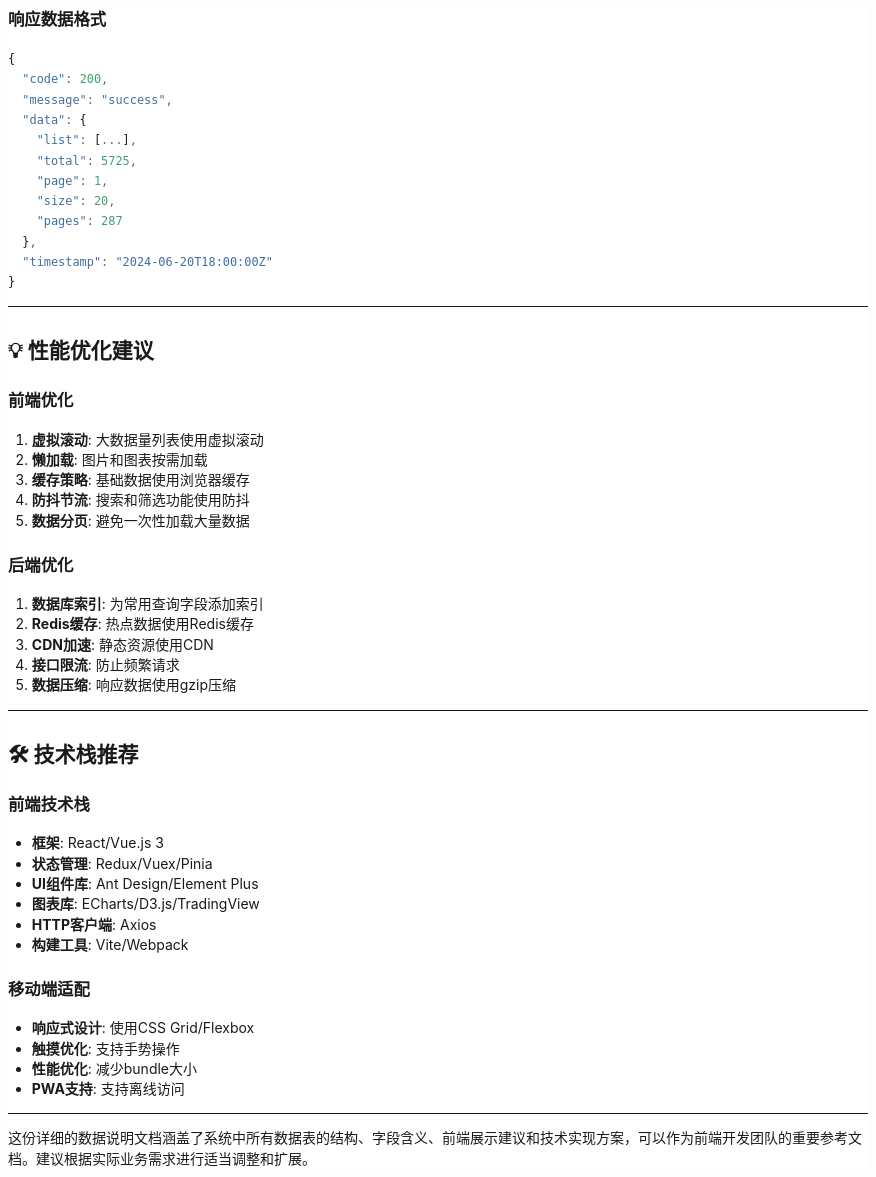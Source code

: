 ### 响应数据格式
```javascript
{
  "code": 200,
  "message": "success", 
  "data": {
    "list": [...],
    "total": 5725,
    "page": 1,
    "size": 20,
    "pages": 287
  },
  "timestamp": "2024-06-20T18:00:00Z"
}
```

---

## 💡 性能优化建议

### 前端优化
1. **虚拟滚动**: 大数据量列表使用虚拟滚动
2. **懒加载**: 图片和图表按需加载
3. **缓存策略**: 基础数据使用浏览器缓存
4. **防抖节流**: 搜索和筛选功能使用防抖
5. **数据分页**: 避免一次性加载大量数据

### 后端优化
1. **数据库索引**: 为常用查询字段添加索引
2. **Redis缓存**: 热点数据使用Redis缓存
3. **CDN加速**: 静态资源使用CDN
4. **接口限流**: 防止频繁请求
5. **数据压缩**: 响应数据使用gzip压缩

---

## 🛠️ 技术栈推荐

### 前端技术栈
- **框架**: React/Vue.js 3
- **状态管理**: Redux/Vuex/Pinia
- **UI组件库**: Ant Design/Element Plus
- **图表库**: ECharts/D3.js/TradingView
- **HTTP客户端**: Axios
- **构建工具**: Vite/Webpack

### 移动端适配
- **响应式设计**: 使用CSS Grid/Flexbox
- **触摸优化**: 支持手势操作
- **性能优化**: 减少bundle大小
- **PWA支持**: 支持离线访问

---

这份详细的数据说明文档涵盖了系统中所有数据表的结构、字段含义、前端展示建议和技术实现方案，可以作为前端开发团队的重要参考文档。建议根据实际业务需求进行适当调整和扩展。 